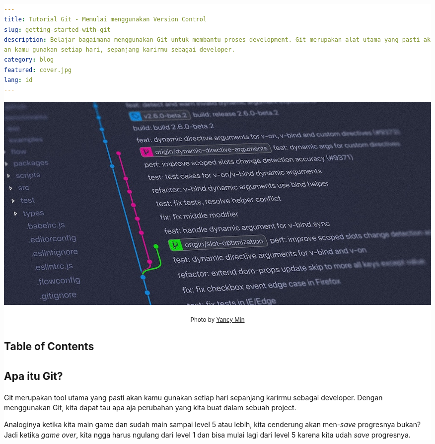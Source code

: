 ```yaml
---
title: Tutorial Git - Memulai menggunakan Version Control
slug: getting-started-with-git
description: Belajar bagaimana menggunakan Git untuk membantu proses development. Git merupakan alat utama yang pasti akan kamu gunakan setiap hari, sepanjang karirmu sebagai developer.
category: blog
featured: cover.jpg
lang: id
---
```


<img src="cover.jpg" alt="Tutorial Git - Memulai menggunakan Version Control" />

<p align="center"><small><span>Photo by <a href="https://unsplash.com/@yancymin?utm_source=unsplash&amp;utm_medium=referral&amp;utm_content=creditCopyText" target="_blank" rel="noopener">Yancy Min</a></span></small></p>

## Table of Contents

```toc

```

## Apa itu Git?

Git merupakan tool utama yang pasti akan kamu gunakan setiap hari sepanjang karirmu sebagai developer. Dengan menggunakan Git, kita dapat tau apa aja perubahan yang kita buat dalam sebuah project.

Analoginya ketika kita main game dan sudah main sampai level 5 atau lebih, kita cenderung akan men-_save_ progresnya bukan? Jadi ketika _game over_, kita ngga harus ngulang dari level 1 dan bisa mulai lagi dari level 5 karena kita udah _save_ progresnya.
